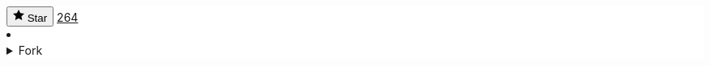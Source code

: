 </form>
    <!-- '"` --><!-- </textarea></xmp> --></option></form><form class="unstarred js-social-form" action="/Lynten/stanford-corenlp/star" accept-charset="UTF-8" method="post"><input name="utf8" type="hidden" value="&#x2713;" /><input type="hidden" name="authenticity_token" value="AeEDp4ioKBpcYyhFHc4ZnVygj0KKa1i+aJNCSNuRDoIuJjskPKHxn4NAhcGw0uz3J6PAU+x0XV56OZ4kgFbKkw==" />
      <input type="hidden" name="context" value="repository"></input>
      <button
        type="submit"
        class="btn btn-sm btn-with-count js-toggler-target"
        aria-label="Star this repository" title="Star Lynten/stanford-corenlp"
        data-ga-click="Repository, click star button, action:blob#show; text:Star">
        <svg class="octicon octicon-star" viewBox="0 0 14 16" version="1.1" width="14" height="16" aria-hidden="true"><path fill-rule="evenodd" d="M14 6l-4.9-.64L7 1 4.9 5.36 0 6l3.6 3.26L2.67 14 7 11.67 11.33 14l-.93-4.74L14 6z"/></svg>
        Star
      </button>
        <a class="social-count js-social-count" href="/Lynten/stanford-corenlp/stargazers"
           aria-label="264 users starred this repository">
          264
        </a>
</form>  </div>

  </li>

  <li>
          <details class="details-reset details-overlay details-overlay-dark d-inline-block float-left"
            data-deferred-details-content-url="/Lynten/stanford-corenlp/fork?fragment=1">
            <summary class="btn btn-sm btn-with-count"
              title="Fork your own copy of Lynten/stanford-corenlp to your account"
              data-ga-click="Repository, show fork modal, action:blob#show; text:Fork">
              Fork
            </summary>
            <details-dialog class="anim-fade-in fast Box Box--overlay d-flex flex-column">
              <div class="Box-header">
                <button class="Box-btn-octicon btn-octicon float-right" type="button" aria-label="Close dialog" data-close-dialog>
                  <svg class="octicon octicon-x" viewBox="0 0 12 16" version="1.1" width="12" height="16" aria-hidden="true"><path fill-rule="evenodd" d="M7.48 8l3.75 3.75-1.48 1.48L6 9.48l-3.75 3.75-1.48-1.48L4.52 8 .77 4.25l1.48-1.48L6 6.52l3.75-3.75 1.48 1.48L7.48 8z"/></svg>
                </button>
                <h3 class="Box-title">Where should we fork this repository?</h3>
              </div>
              <div class="Box-body overflow-auto text-center">
                <include-fragment>
                  <div class="octocat-spinner my-3" aria-label="Loading..."></div>
                  <p class="f5 text-gray">If this dialog fails to load, you can visit <a href="/Lynten/stanford-corenlp/fork">the fork page</a> directly.</p>
                </include-fragment>
              </div>
            </details-dialog>
          </details>
